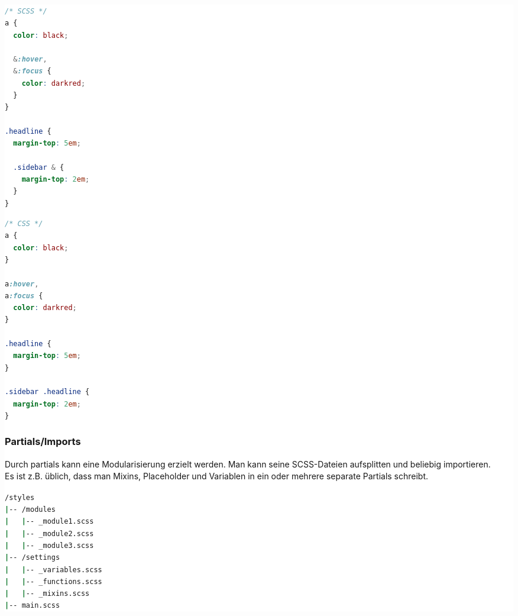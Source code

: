 ```scss
/* SCSS */
a {
  color: black;

  &:hover,
  &:focus {
    color: darkred;
  }
}

.headline {
  margin-top: 5em;

  .sidebar & {
    margin-top: 2em;
  }
}
```

```scss
/* CSS */
a {
  color: black;
}

a:hover,
a:focus {
  color: darkred;
}

.headline {
  margin-top: 5em;
}

.sidebar .headline {
  margin-top: 2em;
}
```

### Partials/Imports

Durch partials kann eine Modularisierung erzielt werden. Man kann seine SCSS-Dateien aufsplitten und beliebig importieren.  
Es ist z.B. üblich, dass man Mixins, Placeholder und Variablen in ein oder mehrere separate Partials schreibt.

```sh
/styles
|-- /modules
|   |-- _module1.scss
|   |-- _module2.scss
|   |-- _module3.scss
|-- /settings
|   |-- _variables.scss
|   |-- _functions.scss
|   |-- _mixins.scss
|-- main.scss
```
